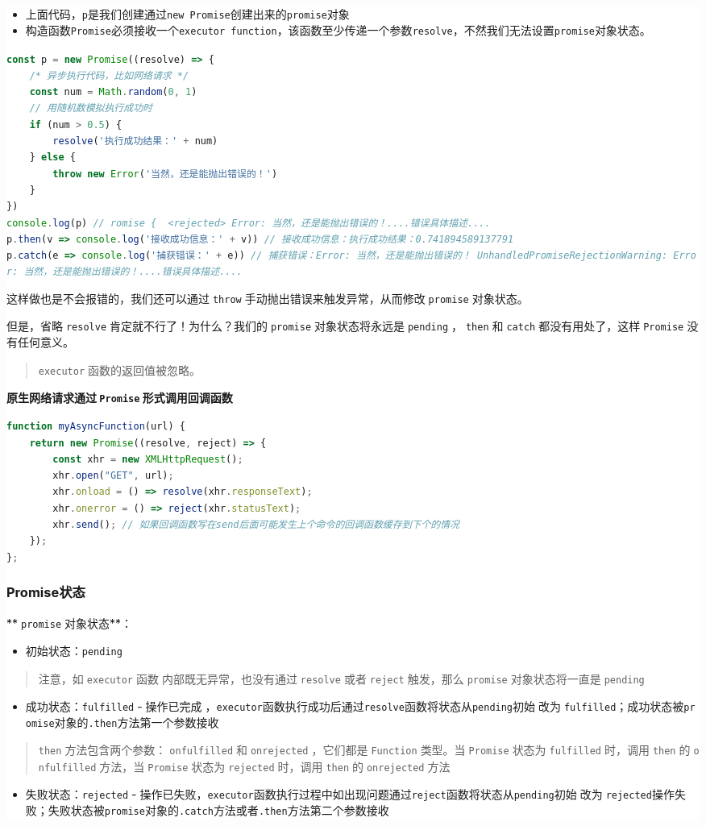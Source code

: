 * 上面代码，`p`是我们创建通过`new Promise`创建出来的`promise`对象
* 构造函数`Promise`必须接收一个`executor function`，该函数至少传递一个参数`resolve`，不然我们无法设置`promise`对象状态。

```js
const p = new Promise((resolve) => {
    /* 异步执行代码，比如网络请求 */
    const num = Math.random(0, 1)
    // 用随机数模拟执行成功时
    if (num > 0.5) {
        resolve('执行成功结果：' + num)
    } else {
        throw new Error('当然，还是能抛出错误的！')
    }
})
console.log(p) // romise {  <rejected> Error: 当然，还是能抛出错误的！....错误具体描述....
p.then(v => console.log('接收成功信息：' + v)) // 接收成功信息：执行成功结果：0.741894589137791
p.catch(e => console.log('捕获错误：' + e)) // 捕获错误：Error: 当然，还是能抛出错误的！ UnhandledPromiseRejectionWarning: Error: 当然，还是能抛出错误的！....错误具体描述....
```

这样做也是不会报错的，我们还可以通过 `throw` 手动抛出错误来触发异常，从而修改 `promise` 对象状态。

但是，省略 `resolve` 肯定就不行了！为什么？我们的 `promise` 对象状态将永远是 `pending` ， `then` 和 `catch` 都没有用处了，这样 `Promise` 没有任何意义。

> `executor` 函数的返回值被忽略。

**原生网络请求通过 `Promise` 形式调用回调函数**

```js
function myAsyncFunction(url) {
    return new Promise((resolve, reject) => {
        const xhr = new XMLHttpRequest();
        xhr.open("GET", url);
        xhr.onload = () => resolve(xhr.responseText);
        xhr.onerror = () => reject(xhr.statusText);
        xhr.send(); // 如果回调函数写在send后面可能发生上个命令的回调函数缓存到下个的情况
    });
};
```

### Promise状态

** `promise` 对象状态**：  
* 初始状态：`pending`

> 注意，如 `executor` 函数 内部既无异常，也没有通过 `resolve` 或者 `reject` 触发，那么 `promise` 对象状态将一直是 `pending`

* 成功状态：`fulfilled` - 操作已完成 ，`executor`函数执行成功后通过`resolve`函数将状态从`pending`初始 改为 `fulfilled`；成功状态被`promise`对象的`.then`方法第一个参数接收

> `then` 方法包含两个参数： `onfulfilled` 和 `onrejected` ，它们都是 `Function` 类型。当 `Promise` 状态为 `fulfilled` 时，调用 `then` 的 `onfulfilled` 方法，当 `Promise` 状态为 `rejected` 时，调用 `then` 的 `onrejected` 方法

* 失败状态：`rejected` - 操作已失败，`executor`函数执行过程中如出现问题通过`reject`函数将状态从`pending`初始 改为 `rejected`操作失败；失败状态被`promise`对象的`.catch`方法或者`.then`方法第二个参数接收
